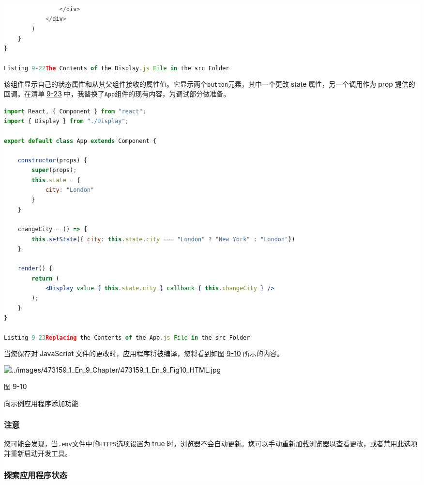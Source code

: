 ```jsx
                </div>
            </div>
        )
    }
}

Listing 9-22The Contents of the Display.js File in the src Folder

```

该组件显示自己的状态属性和从其父组件接收的属性值。它显示两个`button`元素，其中一个更改 state 属性，另一个调用作为 prop 提供的回调。在清单 [9-23](#PC37) 中，我替换了`App`组件的现有内容，为调试部分做准备。

```jsx
import React, { Component } from "react";
import { Display } from "./Display";

export default class App extends Component {

    constructor(props) {
        super(props);
        this.state = {
            city: "London"
        }
    }

    changeCity = () => {
        this.setState({ city: this.state.city === "London" ? "New York" : "London"})
    }

    render() {
        return (
            <Display value={ this.state.city } callback={ this.changeCity } />
        );
    }
}

Listing 9-23Replacing the Contents of the App.js File in the src Folder

```

当您保存对 JavaScript 文件的更改时，应用程序将被编译，您将看到如图 [9-10](#Fig10) 所示的内容。

![../images/473159_1_En_9_Chapter/473159_1_En_9_Fig10_HTML.jpg](../images/473159_1_En_9_Chapter/473159_1_En_9_Fig10_HTML.jpg)

图 9-10

向示例应用程序添加功能

### 注意

您可能会发现，当`.env`文件中的`HTTPS`选项设置为 true 时，浏览器不会自动更新。您可以手动重新加载浏览器以查看更改，或者禁用此选项并重新启动开发工具。

### 探索应用程序状态
